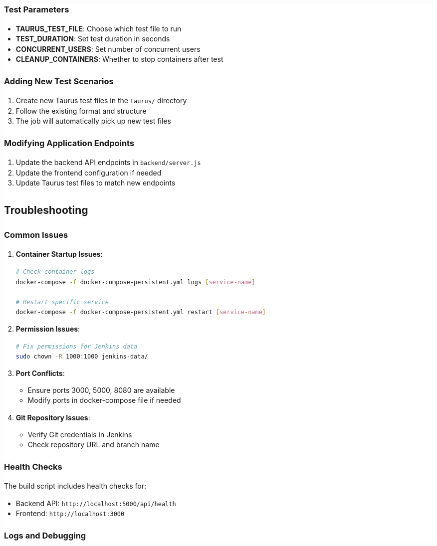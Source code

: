 ### Test Parameters

- **TAURUS_TEST_FILE**: Choose which test file to run
- **TEST_DURATION**: Set test duration in seconds
- **CONCURRENT_USERS**: Set number of concurrent users
- **CLEANUP_CONTAINERS**: Whether to stop containers after test

### Adding New Test Scenarios

1. Create new Taurus test files in the `taurus/` directory
2. Follow the existing format and structure
3. The job will automatically pick up new test files

### Modifying Application Endpoints

1. Update the backend API endpoints in `backend/server.js`
2. Update the frontend configuration if needed
3. Update Taurus test files to match new endpoints

## Troubleshooting

### Common Issues

1. **Container Startup Issues**:
   ```bash
   # Check container logs
   docker-compose -f docker-compose-persistent.yml logs [service-name]
   
   # Restart specific service
   docker-compose -f docker-compose-persistent.yml restart [service-name]
   ```

2. **Permission Issues**:
   ```bash
   # Fix permissions for Jenkins data
   sudo chown -R 1000:1000 jenkins-data/
   ```

3. **Port Conflicts**:
   - Ensure ports 3000, 5000, 8080 are available
   - Modify ports in docker-compose file if needed

4. **Git Repository Issues**:
   - Verify Git credentials in Jenkins
   - Check repository URL and branch name

### Health Checks

The build script includes health checks for:
- Backend API: `http://localhost:5000/api/health`
- Frontend: `http://localhost:3000`

### Logs and Debugging
